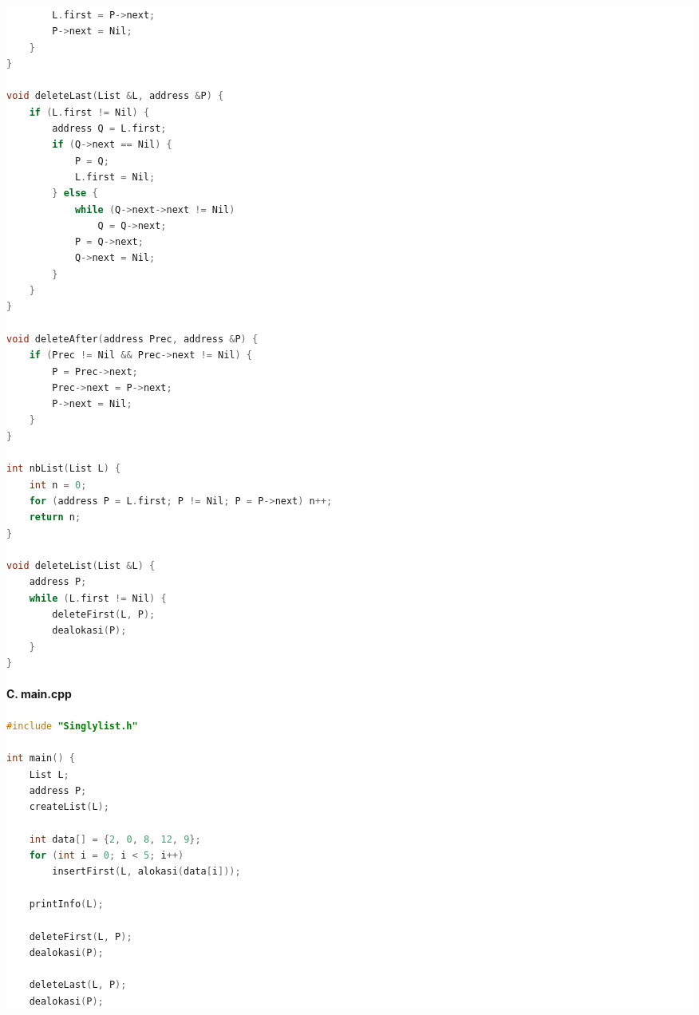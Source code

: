 ```C++
        L.first = P->next;
        P->next = Nil;
    }
}

void deleteLast(List &L, address &P) {
    if (L.first != Nil) {
        address Q = L.first;
        if (Q->next == Nil) {
            P = Q;
            L.first = Nil;
        } else {
            while (Q->next->next != Nil)
                Q = Q->next;
            P = Q->next;
            Q->next = Nil;
        }
    }
}

void deleteAfter(address Prec, address &P) {
    if (Prec != Nil && Prec->next != Nil) {
        P = Prec->next;
        Prec->next = P->next;
        P->next = Nil;
    }
}

int nbList(List L) {
    int n = 0;
    for (address P = L.first; P != Nil; P = P->next) n++;
    return n;
}

void deleteList(List &L) {
    address P;
    while (L.first != Nil) {
        deleteFirst(L, P);
        dealokasi(P);
    }
}

```
#### C. main.cpp
```C++
#include "Singlylist.h"

int main() {
    List L;
    address P;
    createList(L);

    int data[] = {2, 0, 8, 12, 9};
    for (int i = 0; i < 5; i++)
        insertFirst(L, alokasi(data[i]));

    printInfo(L); 

    deleteFirst(L, P);
    dealokasi(P);

    deleteLast(L, P);
    dealokasi(P);
```